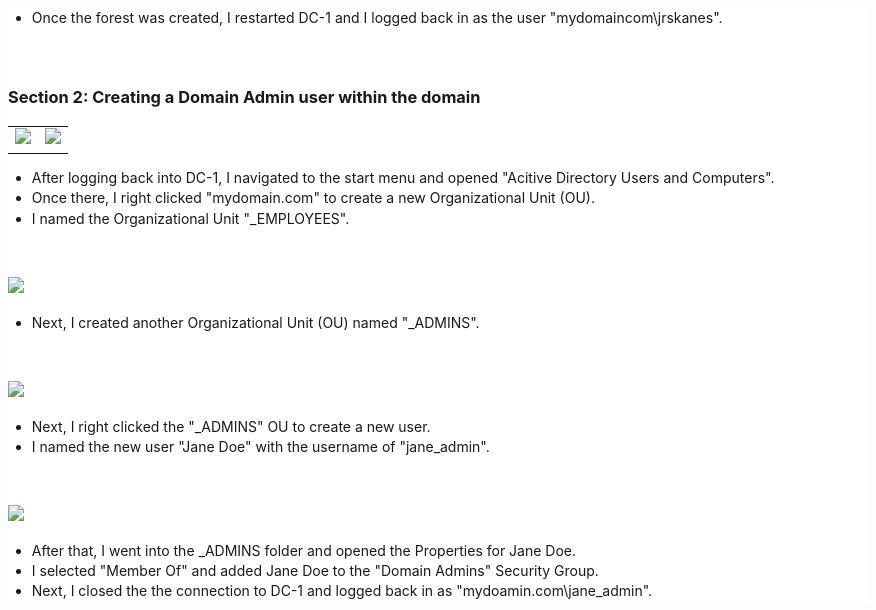   - Once the forest was created, I restarted DC-1 and I logged back in as the user "mydomaincom\jrskanes".

</p>
<br />

<h3> Section 2: Creating a Domain Admin user within the domain </h3>
<table>
  <tr>
    <td>
      <img src="https://github.com/user-attachments/assets/6873e276-648d-4e2e-ab47-193b36bf5c14" />
    </td>
    <td>
      <img src="https://github.com/user-attachments/assets/3521ce4a-0e5e-43ba-b76e-3ef1823a82f6" />
 </td>
  </tr>
</table>

  - After logging back into DC-1, I navigated to the start menu and opened "Acitive Directory Users and Computers".
  - Once there, I right clicked "mydomain.com" to create a new Organizational Unit (OU).
  - I named the Organizational Unit "_EMPLOYEES".

</p>
<br />

<p>
<img src="https://github.com/user-attachments/assets/0ab2b38b-c7b4-49ba-9be1-e0eda465afeb" />
</p>
<p>

  - Next, I created another Organizational Unit (OU) named "_ADMINS".

</p>
<br />

<p>
<img src="https://github.com/user-attachments/assets/1f87466b-eebc-41c1-8f79-319dfe8c521a" />
</p>
<p>

  - Next, I right clicked the "_ADMINS" OU to create a new user.
  - I named the new user "Jane Doe" with the username of "jane_admin".

</p>
<br />

<p>
<img src="https://github.com/user-attachments/assets/685637c0-925f-4bdd-bfee-70363bcb143b" />
</p>
<p>

  - After that, I went into the _ADMINS folder and opened the Properties for Jane Doe.
  - I selected "Member Of" and added Jane Doe to the "Domain Admins" Security Group.
  - Next, I closed the the connection to DC-1 and logged back in as "mydoamin.com\jane_admin".
